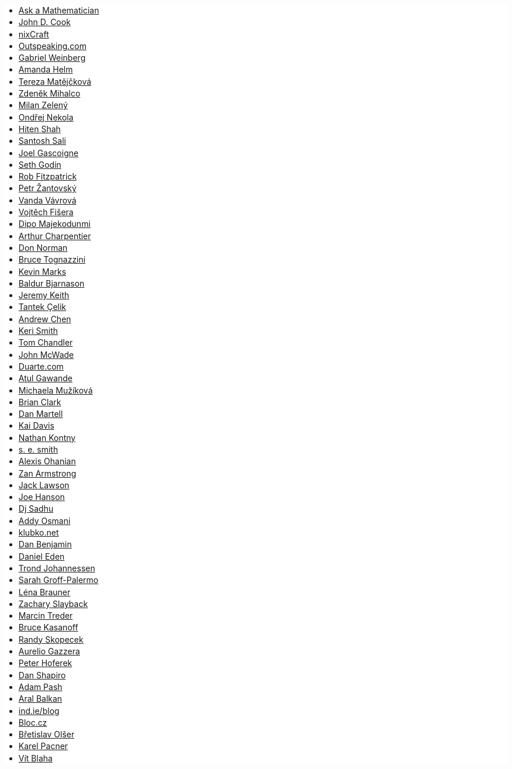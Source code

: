 * [Ask a Mathematician](http://www.askamathematician.com/)
* [John D. Cook](https://feeds.feedburner.com/theendeavour)
* [nixCraft](http://www.cyberciti.biz/)
* [Outspeaking.com](http://outspeaking.com/)
* [Gabriel Weinberg](https://medium.com/@yegg)
* [Amanda Helm](http://amandaspoetry.tumblr.com/)
* [Tereza Matějčková](http://ceskapozice.lidovky.cz/autori.aspx?idnovinare=3193)
* [Zdeněk Mihalco](http://ihned.cz/?m=authors&article[aut_id]=15490880&person[id]=15490880)
* [Milan Zelený](http://blog.aktualne.cz/blogy/milan-zeleny.php)
* [Ondřej Nekola](http://www.nekola.cz/)
* [Hiten Shah](https://hitenism.com/)
* [Santosh Sali](http://hr-universe.blogspot.in/)
* [Joel Gascoigne](http://joel.is/)
* [Seth Godin](http://sethgodin.typepad.com/)
* [Rob Fitzpatrick](http://thestartuptoolkit.com)
* [Petr Žantovský](http://neviditelnypes.lidovky.cz/novinari.aspx?idnov=1419)
* [Vanda Vávrová](http://vandavavrova.blog.idnes.cz/)
* [Vojtěch Fišera](http://vojtechfisera.blog.idnes.cz/)
* [Dipo Majekodunmi](outpoured.blogspot.com)
* [Arthur Charpentier](http://freakonometrics.hypotheses.org/)
* [Don Norman](http://www.jnd.org/dn.pubs.html)
* [Bruce Tognazzini](http://www.asktog.com/menus/designMenu.html)
* [Kevin Marks](http://www.kevinmarks.com/)
* [Baldur Bjarnason](https://www.baldurbjarnason.com/)
* [Jeremy Keith](https://adactio.com/articles/)
* [Tantek Çelik](http://tantek.com/)
* [Andrew Chen](http://andrewchen.co/recent/)
* [Keri Smith](http://www.kerismith.com/blog)
* [Tom Chandler](http://writerunderground.com/)
* [John McWade](http://www.mcwade.com/DesignTalk/)
* [Duarte.com](http://www.duarte.com/blog/)
* [Atul Gawande](http://atulgawande.com/articles/)
* [Michaela Mužíková](http://365copytriku.cz/)
* [Brian Clark](http://further.net/archives/)
* [Dan Martell](http://www.danmartell.com/blog/)
* [Kai Davis](http://doubleyouraudience.com/)
* [Nathan Kontny](http://ninjasandrobots.com/)
* [s. e. smith](http://meloukhia.net/)
* [Alexis Ohanian](http://alexisohanian.com/)
* [Zan Armstrong](http://blog.zanarmstrong.com/)
* [Jack Lawson](http://thejacklawson.com/archive.html)
* [Joe Hanson](http://www.itsokaytobesmart.com/)
* [Dj Sadhu](http://www.djsadhu.com/category/research/technology/)
* [Addy Osmani](http://addyosmani.com/blog/)
* [klubko.net](http://www.klubko.net/)
* [Dan Benjamin](http://hivelogic.com/archive)
* [Daniel Eden](http://daneden.me/blog/)
* [Trond Johannessen](https://disqus.com/by/trond_johannessen/)
* [Sarah Groff-Palermo](http://sarahgp.com/writings/index.html)
* [Léna Brauner](http://www.lenabrauner.cz/)
* [Zachary Slayback](http://zakslayback.com/)
* [Marcin Treder](http://marcin.is/)
* [Bruce Kasanoff](http://kasanoff.com/blog/)
* [Randy Skopecek](http://www.spockecek.com/author/randy-skopecek/)
* [Aurelio Gazzera](http://bozoum-czeck.blogspot.cz/)
* [Peter Hoferek](http://www.hogy.sk/)
* [Dan Shapiro](http://www.danshapiro.com/blog/)
* [Adam Pash](http://adampash.com/)
* [Aral Balkan](https://ar.al/notes/)
* [ind.ie/blog](https://ind.ie/blog/)
* [Bloc.cz](http://www.bloc.cz/)
* [Břetislav Olšer](http://olser.cz/)
* [Karel Pacner](http://karelpacner.cz/?str=hom)
* [Vít Blaha](https://mepoznamky.wordpress.com/)